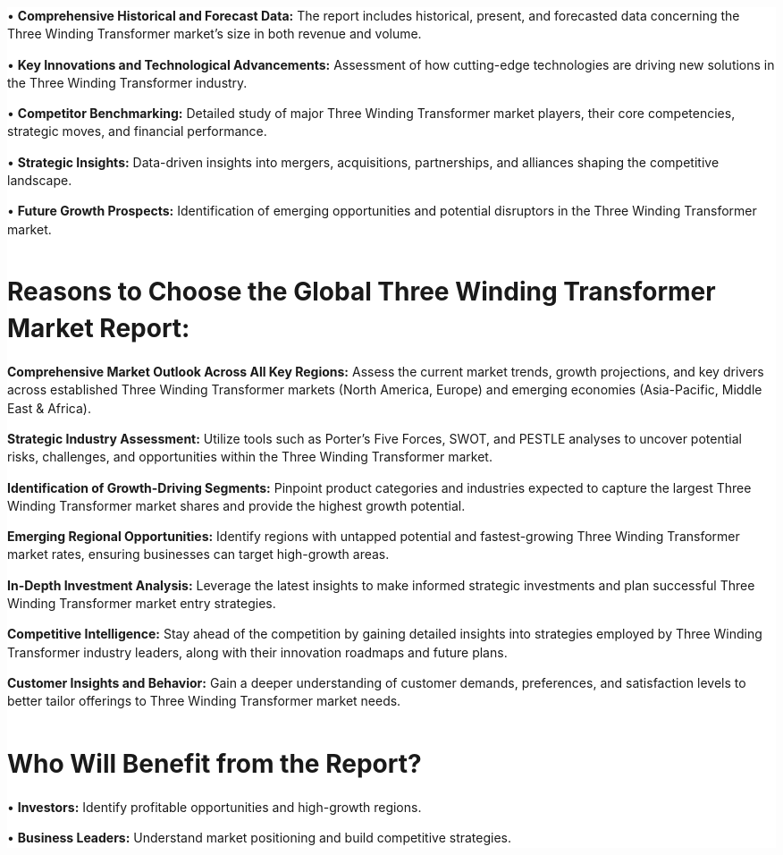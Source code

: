 • <strong>Comprehensive Historical and Forecast Data:</strong> The report includes historical, present, and forecasted data concerning the Three Winding Transformer market’s size in both revenue and volume.

• <strong>Key Innovations and Technological Advancements:</strong> Assessment of how cutting-edge technologies are driving new solutions in the Three Winding Transformer industry.

• <strong>Competitor Benchmarking:</strong> Detailed study of major Three Winding Transformer market players, their core competencies, strategic moves, and financial performance.

• <strong>Strategic Insights:</strong> Data-driven insights into mergers, acquisitions, partnerships, and alliances shaping the competitive landscape.

• <strong>Future Growth Prospects:</strong> Identification of emerging opportunities and potential disruptors in the Three Winding Transformer market.

# <strong>Reasons to Choose the Global Three Winding Transformer Market Report:</strong>

<strong>Comprehensive Market Outlook Across All Key Regions:</strong>
Assess the current market trends, growth projections, and key drivers across established Three Winding Transformer markets (North America, Europe) and emerging economies (Asia-Pacific, Middle East & Africa).

<strong>Strategic Industry Assessment:</strong>
Utilize tools such as Porter’s Five Forces, SWOT, and PESTLE analyses to uncover potential risks, challenges, and opportunities within the Three Winding Transformer market.

<strong>Identification of Growth-Driving Segments:</strong>
Pinpoint product categories and industries expected to capture the largest Three Winding Transformer market shares and provide the highest growth potential.

<strong>Emerging Regional Opportunities:</strong>
Identify regions with untapped potential and fastest-growing Three Winding Transformer market rates, ensuring businesses can target high-growth areas.

<strong>In-Depth Investment Analysis:</strong>
Leverage the latest insights to make informed strategic investments and plan successful Three Winding Transformer market entry strategies.

<strong>Competitive Intelligence:</strong>
Stay ahead of the competition by gaining detailed insights into strategies employed by Three Winding Transformer industry leaders, along with their innovation roadmaps and future plans.

<strong>Customer Insights and Behavior:</strong>
Gain a deeper understanding of customer demands, preferences, and satisfaction levels to better tailor offerings to Three Winding Transformer market needs.

# <strong>Who Will Benefit from the Report?</strong>

• <strong>Investors:</strong> Identify profitable opportunities and high-growth regions.

• <strong>Business Leaders:</strong> Understand market positioning and build competitive strategies.
